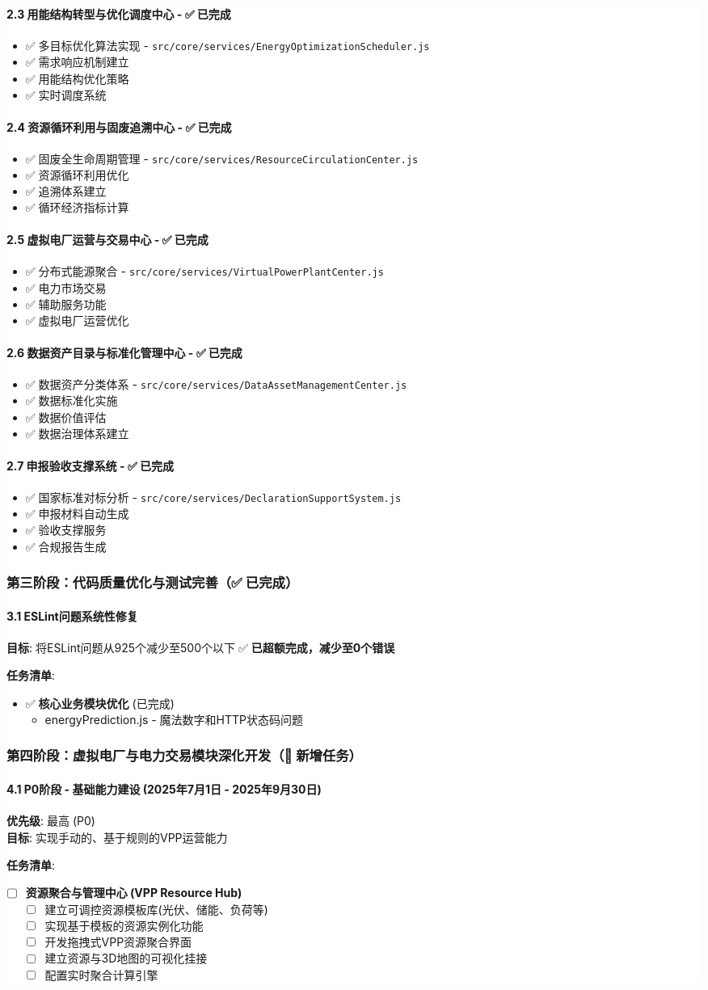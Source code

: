 #### 2.3 用能结构转型与优化调度中心 - ✅ 已完成
- ✅ 多目标优化算法实现 - `src/core/services/EnergyOptimizationScheduler.js`
- ✅ 需求响应机制建立
- ✅ 用能结构优化策略
- ✅ 实时调度系统

#### 2.4 资源循环利用与固废追溯中心 - ✅ 已完成
- ✅ 固废全生命周期管理 - `src/core/services/ResourceCirculationCenter.js`
- ✅ 资源循环利用优化
- ✅ 追溯体系建立
- ✅ 循环经济指标计算

#### 2.5 虚拟电厂运营与交易中心 - ✅ 已完成
- ✅ 分布式能源聚合 - `src/core/services/VirtualPowerPlantCenter.js`
- ✅ 电力市场交易
- ✅ 辅助服务功能
- ✅ 虚拟电厂运营优化

#### 2.6 数据资产目录与标准化管理中心 - ✅ 已完成
- ✅ 数据资产分类体系 - `src/core/services/DataAssetManagementCenter.js`
- ✅ 数据标准化实施
- ✅ 数据价值评估
- ✅ 数据治理体系建立

#### 2.7 申报验收支撑系统 - ✅ 已完成
- ✅ 国家标准对标分析 - `src/core/services/DeclarationSupportSystem.js`
- ✅ 申报材料自动生成
- ✅ 验收支撑服务
- ✅ 合规报告生成

### 第三阶段：代码质量优化与测试完善（✅ 已完成）

#### 3.1 ESLint问题系统性修复
**目标**: 将ESLint问题从925个减少至500个以下 ✅ **已超额完成，减少至0个错误**

**任务清单**:
- ✅ **核心业务模块优化** (已完成)
  - energyPrediction.js - 魔法数字和HTTP状态码问题

### 第四阶段：虚拟电厂与电力交易模块深化开发（🚀 新增任务）

#### 4.1 P0阶段 - 基础能力建设 (2025年7月1日 - 2025年9月30日)
**优先级**: 最高 (P0)  
**目标**: 实现手动的、基于规则的VPP运营能力

**任务清单**:
- [ ] **资源聚合与管理中心 (VPP Resource Hub)**
  - [ ] 建立可调控资源模板库(光伏、储能、负荷等)
  - [ ] 实现基于模板的资源实例化功能
  - [ ] 开发拖拽式VPP资源聚合界面
  - [ ] 建立资源与3D地图的可视化挂接
  - [ ] 配置实时聚合计算引擎
